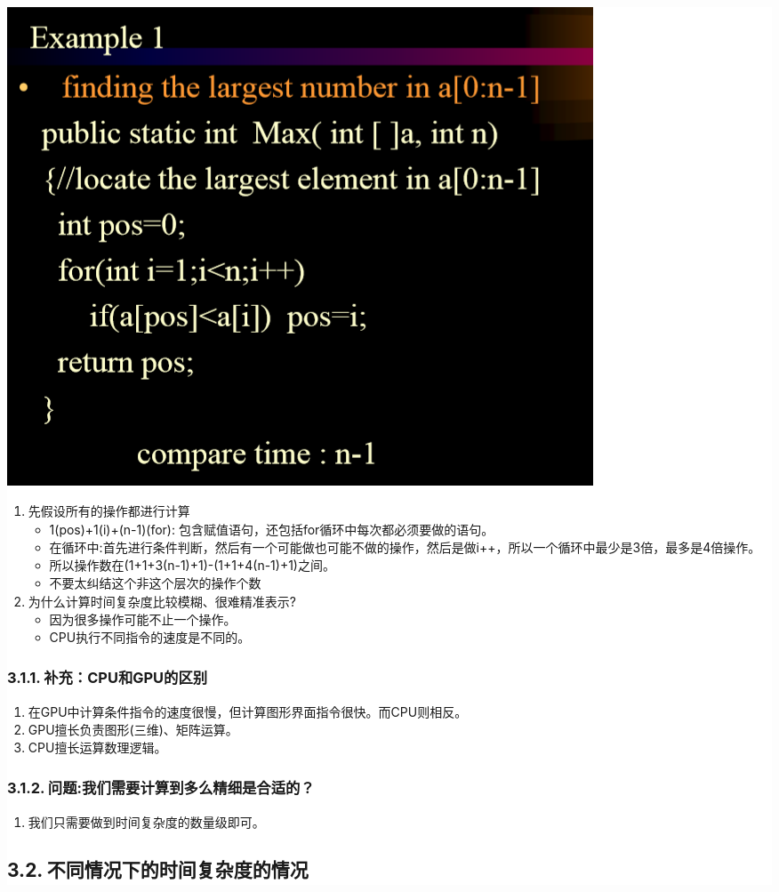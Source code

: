 ![](img\cpt2\im2.6.png)

1. 先假设所有的操作都进行计算
    + 1(pos)+1(i)+(n-1)(for): 包含赋值语句，还包括for循环中每次都必须要做的语句。
    + 在循环中:首先进行条件判断，然后有一个可能做也可能不做的操作，然后是做i++，所以一个循环中最少是3倍，最多是4倍操作。
    + 所以操作数在(1+1+3(n-1)+1)-(1+1+4(n-1)+1)之间。
    + 不要太纠结这个非这个层次的操作个数
2. 为什么计算时间复杂度比较模糊、很难精准表示?
    + 因为很多操作可能不止一个操作。
    + CPU执行不同指令的速度是不同的。

### 3.1.1. 补充：CPU和GPU的区别
1. 在GPU中计算条件指令的速度很慢，但计算图形界面指令很快。而CPU则相反。
2. GPU擅长负责图形(三维)、矩阵运算。
3. CPU擅长运算数理逻辑。

### 3.1.2. 问题:我们需要计算到多么精细是合适的？
1. 我们只需要做到时间复杂度的数量级即可。

## 3.2. 不同情况下的时间复杂度的情况
